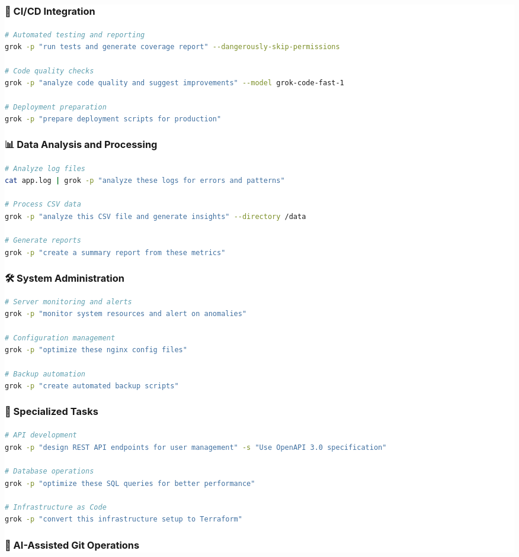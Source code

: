 ### 🔧 CI/CD Integration

```bash
# Automated testing and reporting
grok -p "run tests and generate coverage report" --dangerously-skip-permissions

# Code quality checks
grok -p "analyze code quality and suggest improvements" --model grok-code-fast-1

# Deployment preparation
grok -p "prepare deployment scripts for production"
```

### 📊 Data Analysis and Processing

```bash
# Analyze log files
cat app.log | grok -p "analyze these logs for errors and patterns"

# Process CSV data
grok -p "analyze this CSV file and generate insights" --directory /data

# Generate reports
grok -p "create a summary report from these metrics"
```

### 🛠️ System Administration

```bash
# Server monitoring and alerts
grok -p "monitor system resources and alert on anomalies"

# Configuration management
grok -p "optimize these nginx config files"

# Backup automation
grok -p "create automated backup scripts"
```

### 🎯 Specialized Tasks

```bash
# API development
grok -p "design REST API endpoints for user management" -s "Use OpenAPI 3.0 specification"

# Database operations
grok -p "optimize these SQL queries for better performance"

# Infrastructure as Code
grok -p "convert this infrastructure setup to Terraform"
```

### 🤖 AI-Assisted Git Operations
